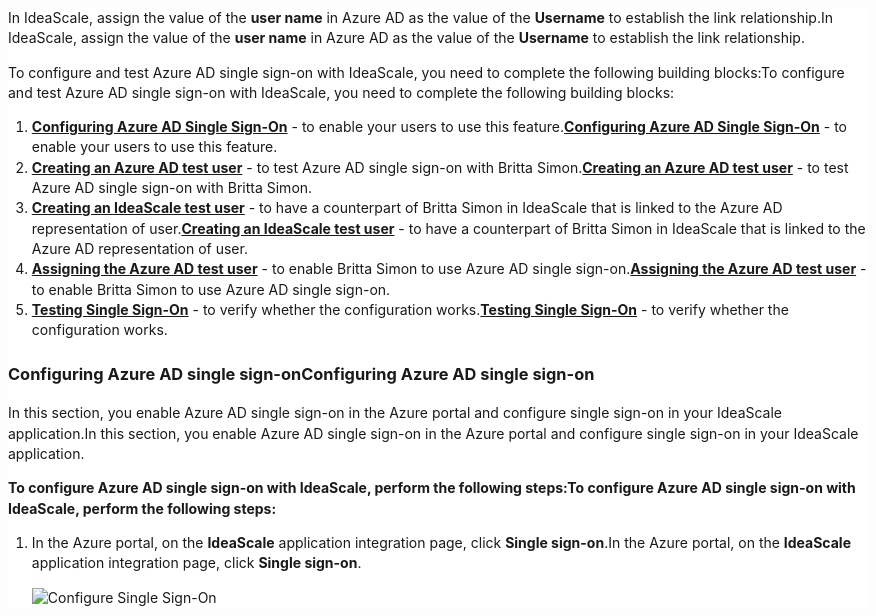 <span data-ttu-id="a5553-141">In IdeaScale, assign the value of the **user name** in Azure AD as the value of the **Username** to establish the link relationship.</span><span class="sxs-lookup"><span data-stu-id="a5553-141">In IdeaScale, assign the value of the **user name** in Azure AD as the value of the **Username** to establish the link relationship.</span></span>

<span data-ttu-id="a5553-142">To configure and test Azure AD single sign-on with IdeaScale, you need to complete the following building blocks:</span><span class="sxs-lookup"><span data-stu-id="a5553-142">To configure and test Azure AD single sign-on with IdeaScale, you need to complete the following building blocks:</span></span>

1. <span data-ttu-id="a5553-143">**[Configuring Azure AD Single Sign-On](#configuring-azure-ad-single-sign-on)** - to enable your users to use this feature.</span><span class="sxs-lookup"><span data-stu-id="a5553-143">**[Configuring Azure AD Single Sign-On](#configuring-azure-ad-single-sign-on)** - to enable your users to use this feature.</span></span>
1. <span data-ttu-id="a5553-144">**[Creating an Azure AD test user](#creating-an-azure-ad-test-user)** - to test Azure AD single sign-on with Britta Simon.</span><span class="sxs-lookup"><span data-stu-id="a5553-144">**[Creating an Azure AD test user](#creating-an-azure-ad-test-user)** - to test Azure AD single sign-on with Britta Simon.</span></span>
1. <span data-ttu-id="a5553-145">**[Creating an IdeaScale test user](#creating-an-ideascale-test-user)** - to have a counterpart of Britta Simon in IdeaScale that is linked to the Azure AD representation of user.</span><span class="sxs-lookup"><span data-stu-id="a5553-145">**[Creating an IdeaScale test user](#creating-an-ideascale-test-user)** - to have a counterpart of Britta Simon in IdeaScale that is linked to the Azure AD representation of user.</span></span>
1. <span data-ttu-id="a5553-146">**[Assigning the Azure AD test user](#assigning-the-azure-ad-test-user)** - to enable Britta Simon to use Azure AD single sign-on.</span><span class="sxs-lookup"><span data-stu-id="a5553-146">**[Assigning the Azure AD test user](#assigning-the-azure-ad-test-user)** - to enable Britta Simon to use Azure AD single sign-on.</span></span>
1. <span data-ttu-id="a5553-147">**[Testing Single Sign-On](#testing-single-sign-on)** - to verify whether the configuration works.</span><span class="sxs-lookup"><span data-stu-id="a5553-147">**[Testing Single Sign-On](#testing-single-sign-on)** - to verify whether the configuration works.</span></span>

### <a name="configuring-azure-ad-single-sign-on"></a><span data-ttu-id="a5553-148">Configuring Azure AD single sign-on</span><span class="sxs-lookup"><span data-stu-id="a5553-148">Configuring Azure AD single sign-on</span></span>

<span data-ttu-id="a5553-149">In this section, you enable Azure AD single sign-on in the Azure portal and configure single sign-on in your IdeaScale application.</span><span class="sxs-lookup"><span data-stu-id="a5553-149">In this section, you enable Azure AD single sign-on in the Azure portal and configure single sign-on in your IdeaScale application.</span></span>

<span data-ttu-id="a5553-150">**To configure Azure AD single sign-on with IdeaScale, perform the following steps:**</span><span class="sxs-lookup"><span data-stu-id="a5553-150">**To configure Azure AD single sign-on with IdeaScale, perform the following steps:**</span></span>

1. <span data-ttu-id="a5553-151">In the Azure portal, on the **IdeaScale** application integration page, click **Single sign-on**.</span><span class="sxs-lookup"><span data-stu-id="a5553-151">In the Azure portal, on the **IdeaScale** application integration page, click **Single sign-on**.</span></span>

    ![Configure Single Sign-On][4]


[1]: ./media/ideascale-tutorial/tutorial_general_01.png
[2]: ./media/ideascale-tutorial/tutorial_general_02.png
[3]: ./media/ideascale-tutorial/tutorial_general_03.png
[4]: ./media/ideascale-tutorial/tutorial_general_04.png
[100]: ./media/ideascale-tutorial/tutorial_general_100.png
[200]: ./media/ideascale-tutorial/tutorial_general_200.png
[201]: ./media/ideascale-tutorial/tutorial_general_201.png
[202]: ./media/ideascale-tutorial/tutorial_general_202.png
[203]: ./media/ideascale-tutorial/tutorial_general_203.png